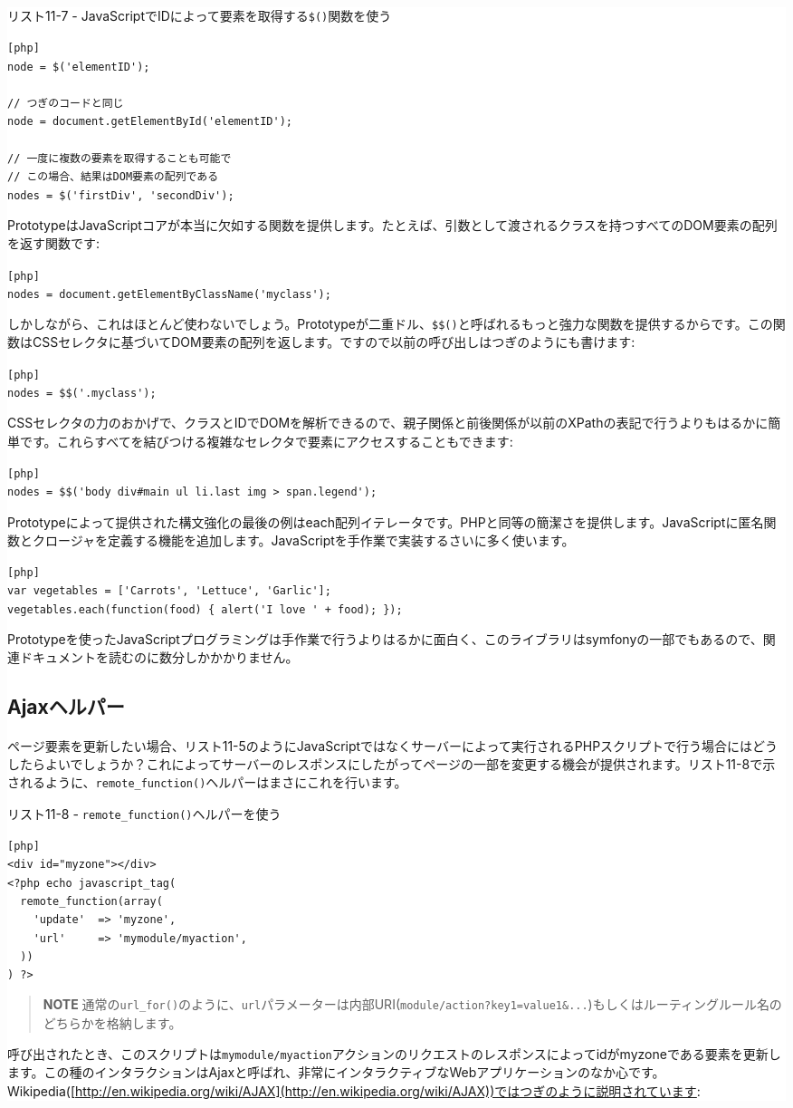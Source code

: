 リスト11-7 - JavaScriptでIDによって要素を取得する`$()`関数を使う

    [php]
    node = $('elementID');

    // つぎのコードと同じ
    node = document.getElementById('elementID');

    // 一度に複数の要素を取得することも可能で
    // この場合、結果はDOM要素の配列である
    nodes = $('firstDiv', 'secondDiv');

PrototypeはJavaScriptコアが本当に欠如する関数を提供します。たとえば、引数として渡されるクラスを持つすべてのDOM要素の配列を返す関数です:

    [php]
    nodes = document.getElementByClassName('myclass');

しかしながら、これはほとんど使わないでしょう。Prototypeが二重ドル、`$$()`と呼ばれるもっと強力な関数を提供するからです。この関数はCSSセレクタに基づいてDOM要素の配列を返します。ですので以前の呼び出しはつぎのようにも書けます:

    [php]
    nodes = $$('.myclass');

CSSセレクタの力のおかげで、クラスとIDでDOMを解析できるので、親子関係と前後関係が以前のXPathの表記で行うよりもはるかに簡単です。これらすべてを結びつける複雑なセレクタで要素にアクセスすることもできます:

    [php]
    nodes = $$('body div#main ul li.last img > span.legend');

Prototypeによって提供された構文強化の最後の例はeach配列イテレータです。PHPと同等の簡潔さを提供します。JavaScriptに匿名関数とクロージャを定義する機能を追加します。JavaScriptを手作業で実装するさいに多く使います。

    [php]
    var vegetables = ['Carrots', 'Lettuce', 'Garlic'];
    vegetables.each(function(food) { alert('I love ' + food); });

Prototypeを使ったJavaScriptプログラミングは手作業で行うよりはるかに面白く、このライブラリはsymfonyの一部でもあるので、関連ドキュメントを読むのに数分しかかかりません。

Ajaxヘルパー
------------

ページ要素を更新したい場合、リスト11-5のようにJavaScriptではなくサーバーによって実行されるPHPスクリプトで行う場合にはどうしたらよいでしょうか？これによってサーバーのレスポンスにしたがってページの一部を変更する機会が提供されます。リスト11-8で示されるように、`remote_function()`ヘルパーはまさにこれを行います。

リスト11-8 - `remote_function()`ヘルパーを使う

    [php]
    <div id="myzone"></div>
    <?php echo javascript_tag(
      remote_function(array(
        'update'  => 'myzone',
        'url'     => 'mymodule/myaction',
      ))
    ) ?>

>**NOTE**
>通常の`url_for()`のように、`url`パラメーターは内部URI(`module/action?key1=value1&...`)もしくはルーティングルール名のどちらかを格納します。

呼び出されたとき、このスクリプトは`mymodule/myaction`アクションのリクエストのレスポンスによってidがmyzoneである要素を更新します。この種のインタラクションはAjaxと呼ばれ、非常にインタラクティブなWebアプリケーションのなか心です。Wikipedia([http://en.wikipedia.org/wiki/AJAX](http://en.wikipedia.org/wiki/AJAX))ではつぎのように説明されています:
